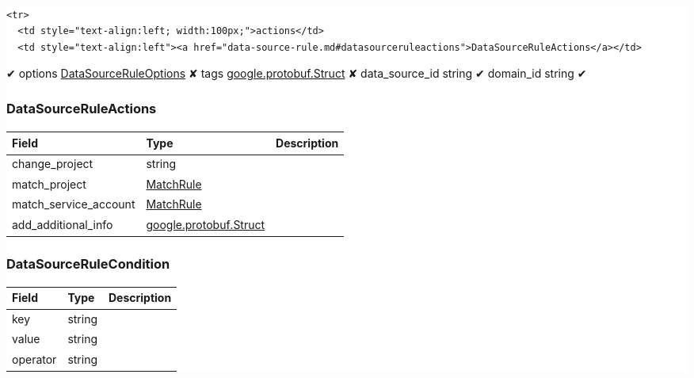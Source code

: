     <tr>
      <td style="text-align:left; width:100px;">actions</td>
      <td style="text-align:left"><a href="data-source-rule.md#datasourceruleactions">DataSourceRuleActions</a></td>
<td style="text-align:center">✔</td>
<td style="text-align:left"></td>
   </tr>
    <tr>
      <td style="text-align:left; width:100px;">options</td>
      <td style="text-align:left"><a href="data-source-rule.md#datasourceruleoptions">DataSourceRuleOptions</a></td>
<td style="text-align:center">✘</td>
<td style="text-align:left"></td>
   </tr>
    <tr>
      <td style="text-align:left; width:100px;">tags</td>
      <td style="text-align:left"><a href="https://github.com/protocolbuffers/protobuf/blob/master/src/google/protobuf/struct.proto">google.protobuf.Struct</a></td>
<td style="text-align:center">✘</td>
<td style="text-align:left"></td>
   </tr>
    <tr>
      <td style="text-align:left; width:100px;">data_source_id</td>
      <td style="text-align:left">string</td>
<td style="text-align:center">✔</td>
<td style="text-align:left"></td>
   </tr>
    <tr>
      <td style="text-align:left; width:100px;">domain_id</td>
      <td style="text-align:left">string</td>
<td style="text-align:center">✔</td>
<td style="text-align:left"></td>
   </tr>
  </tbody>
</table>



### DataSourceRuleActions
| Field | Type |  Description |
| :--- | :--- | :--- |
| change_project |string | |
| match_project |[MatchRule](data-source-rule.md#matchrule) | |
| match_service_account |[MatchRule](data-source-rule.md#matchrule) | |
| add_additional_info |[google.protobuf.Struct](https://github.com/protocolbuffers/protobuf/blob/master/src/google/protobuf/struct.proto) | |

### DataSourceRuleCondition
| Field | Type |  Description |
| :--- | :--- | :--- |
| key |string | |
| value |string | |
| operator |string | |
